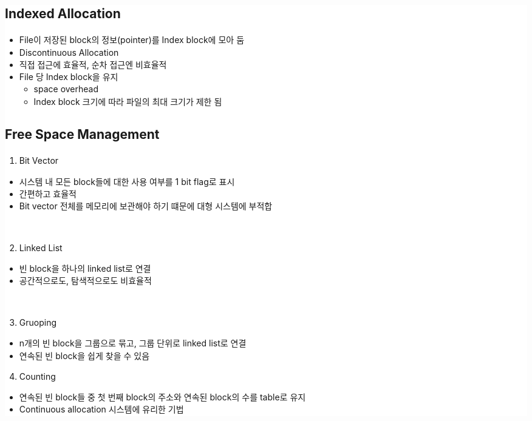## Indexed Allocation
- File이 저장된 block의 정보(pointer)를 Index block에 모아 둠
- Discontinuous Allocation
- 직접 접근에 효율적, 순차 접근엔 비효율적
- File 당 Index block을 유지
  - space overhead
  - Index block 크기에 따라 파일의 최대 크기가 제한 됨

## Free Space Management
1. Bit Vector
- 시스템 내 모든 block들에 대한 사용 여부를 1 bit flag로 표시
- 간편하고 효율적
- Bit vector 전체를 메모리에 보관해야 하기 떄문에 대형 시스템에 부적합
<br>

2. Linked List
- 빈 block을 하나의 linked list로 연결
- 공간적으로도, 탐색적으로도 비효율적
<br>

3. Gruoping
- n개의 빈 block을 그룹으로 묶고, 그룹 단위로 linked list로 연결
- 연속된 빈 block을 쉽게 찾을 수 있음

4. Counting
- 연속된 빈 block들 중 첫 번째 block의 주소와 연속된 block의 수를 table로 유지
- Continuous allocation 시스템에 유리한 기법
